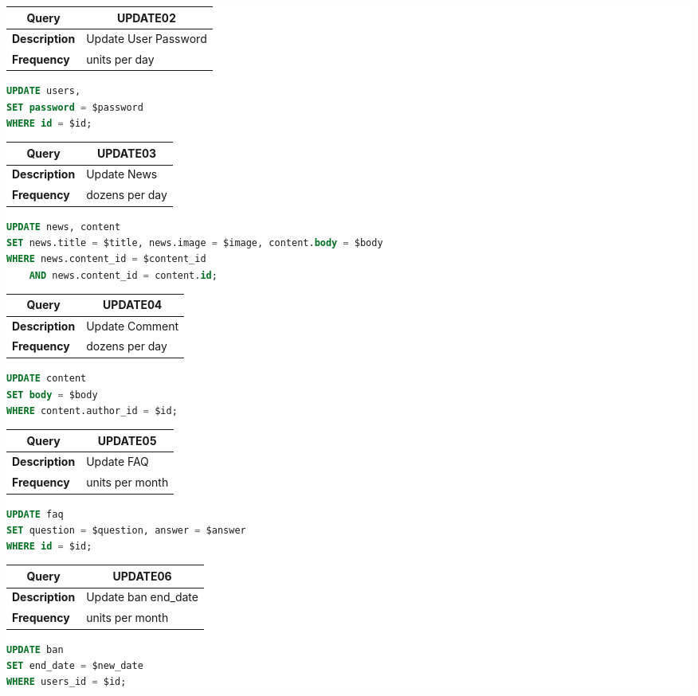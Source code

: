 | **Query**       | UPDATE02                               |
| ---             | ---                                    |
| **Description** | Update User Password |
| **Frequency**   | units per day                     |
```sql
UPDATE users,
SET password = $password
WHERE id = $id;
```

| **Query**       | UPDATE03                               |
| ---             | ---                                    |
| **Description** | Update News |
| **Frequency**   | dozens per day                     |
```sql
UPDATE news, content
SET news.title = $title, news.image = $image, content.body = $body
WHERE news.content_id = $content_id
    AND news.content_id = content.id;
```

| **Query**       | UPDATE04                               |
| ---             | ---                                    |
| **Description** | Update Comment |
| **Frequency**   | dozens per day                     |
```sql
UPDATE content
SET body = $body
WHERE content.author_id = $id;
```

| **Query**       | UPDATE05                               |
| ---             | ---                                    |
| **Description** | Update FAQ |
| **Frequency**   | units per month                   |
```sql
UPDATE faq
SET question = $question, answer = $answer
WHERE id = $id;
```

| **Query**       | UPDATE06                               |
| ---             | ---                                    |
| **Description** | Update ban end_date |
| **Frequency**   | units per month                   |
```sql
UPDATE ban
SET end_date = $new_date
WHERE users_id = $id;
```
